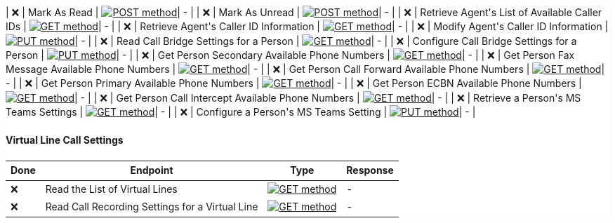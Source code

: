 | ❌   | Mark As Read                                              | [![POST method](https://img.shields.io/static/v1.svg?label=&message=POST&color=orange)]()| -        |
| ❌   | Mark As Unread                                            | [![POST method](https://img.shields.io/static/v1.svg?label=&message=POST&color=orange)]()| -        |
| ❌   | Retrieve Agent's List of Available Caller IDs             | [![GET method](https://img.shields.io/static/v1.svg?label=&message=GET&color=green)]()| -        |
| ❌   | Retrieve Agent's Caller ID Information                    | [![GET method](https://img.shields.io/static/v1.svg?label=&message=GET&color=green)]()| -        |
| ❌   | Modify Agent's Caller ID Information                      | [![PUT method](https://img.shields.io/static/v1.svg?label=&message=PUT&color=blue)]()| -        |
| ❌   | Read Call Bridge Settings for a Person                    | [![GET method](https://img.shields.io/static/v1.svg?label=&message=GET&color=green)]()| -        |
| ❌   | Configure Call Bridge Settings for a Person               | [![PUT method](https://img.shields.io/static/v1.svg?label=&message=PUT&color=blue)]()| -        |
| ❌   | Get Person Secondary Available Phone Numbers              | [![GET method](https://img.shields.io/static/v1.svg?label=&message=GET&color=green)]()| -        |
| ❌   | Get Person Fax Message Available Phone Numbers            | [![GET method](https://img.shields.io/static/v1.svg?label=&message=GET&color=green)]()| -        |
| ❌   | Get Person Call Forward Available Phone Numbers           | [![GET method](https://img.shields.io/static/v1.svg?label=&message=GET&color=green)]()| -        |
| ❌   | Get Person Primary Available Phone Numbers                | [![GET method](https://img.shields.io/static/v1.svg?label=&message=GET&color=green)]()| -        |
| ❌   | Get Person ECBN Available Phone Numbers                   | [![GET method](https://img.shields.io/static/v1.svg?label=&message=GET&color=green)]()| -        |
| ❌   | Get Person Call Intercept Available Phone Numbers         | [![GET method](https://img.shields.io/static/v1.svg?label=&message=GET&color=green)]()| -        |
| ❌   | Retrieve a Person's MS Teams Settings                     | [![GET method](https://img.shields.io/static/v1.svg?label=&message=GET&color=green)]()| -        |
| ❌   | Configure a Person's MS Teams Setting                     | [![PUT method](https://img.shields.io/static/v1.svg?label=&message=PUT&color=blue)]()| -        |

#### Virtual Line Call Settings

| Done | Endpoint                                                        | Type                                                                                       | Response |
|-----|-----------------------------------------------------------------|--------------------------------------------------------------------------------------------|----------|
| ❌   | Read the List of Virtual Lines                                  | [![GET method](https://img.shields.io/static/v1.svg?label=&message=GET&color=green)]()     | -        |
| ❌   | Read Call Recording Settings for a Virtual Line                 | [![GET method](https://img.shields.io/static/v1.svg?label=&message=GET&color=green)]()     | -        |
